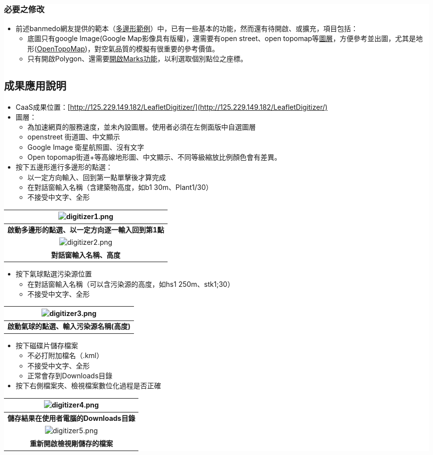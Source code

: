 ### 必要之修改

- 前述banmedo網友提供的範本（[多邊形範例](https://github.com/banmedo/LeafletDigitizer)）中，已有一些基本的功能，然而還有待開啟、或擴充，項目包括：
  - 底圖只有google Image(Google Map影像具有版權)，還需要有open street、open topomap等[圖層](https://sinotec2.github.io/Focus-on-Air-Quality/utilities/GIS/digitizer/#加入圖層)，方便參考並出圖，尤其是地形([OpenTopoMap](https://wiki.openstreetmap.org/wiki/OpenTopoMap))，對空氣品質的模擬有很重要的參考價值。
  - 只有開啟Polygon、還需要[開啟Marks功能](https://sinotec2.github.io/Focus-on-Air-Quality/utilities/GIS/digitizer/#啟動marks點選)，以利選取個別點位之座標。

## 成果應用說明

- CaaS成果位置：[http://125.229.149.182/LeafletDigitizer/](http://125.229.149.182/LeafletDigitizer/)
- 圖層：
  - 為加速網頁的服務速度，並未內設圖層。使用者必須在左側面版中自選圖層
  - openstreet 街道圖、中文顯示
  - Google Image 衛星航照圖、沒有文字
  - Open topomap街道+等高線地形圖、中文顯示、不同等級縮放比例顏色會有差異。
- 按下五邊形進行多邊形的點選：
  - 以一定方向輸入、回到第一點單擊後才算完成
  - 在對話窗輸入名稱（含建築物高度，如b1 30m、Plant1/30）
  - 不接受中文字、全形
  
| ![digitizer1.png](https://raw.githubusercontent.com/sinotec2/Focus-on-Air-Quality/main/assets/images/digitizer1.png)|
|:--:|
| <b>啟動多邊形的點選、以一定方向逐一輸入回到第1點</b>|
| ![digitizer2.png](https://raw.githubusercontent.com/sinotec2/Focus-on-Air-Quality/main/assets/images/digitizer2.png)|
| <b>對話窗輸入名稱、高度</b>|

- 按下氣球點選污染源位置
  - 在對話窗輸入名稱（可以含污染源的高度，如hs1 250m、stk1;30）
  - 不接受中文字、全形

| ![digitizer3.png](https://raw.githubusercontent.com/sinotec2/Focus-on-Air-Quality/main/assets/images/digitizer3.png)|
|:--:|
| <b>啟動氣球的點選、輸入污染源名稱(高度)</b>|

- 按下磁碟片儲存檔案
  - 不必打附加檔名（.kml）
  - 不接受中文字、全形
  - 正常會存到Downloads目錄
- 按下右側檔案夾、檢視檔案數位化過程是否正確

| ![digitizer4.png](https://raw.githubusercontent.com/sinotec2/Focus-on-Air-Quality/main/assets/images/digitizer4.png)|
|:--:|
| <b>儲存結果在使用者電腦的Downloads目錄</b>|
| ![digitizer5.png](https://raw.githubusercontent.com/sinotec2/Focus-on-Air-Quality/main/assets/images/digitizer5.png)|
| <b>重新開啟檢視剛儲存的檔案</b>|
